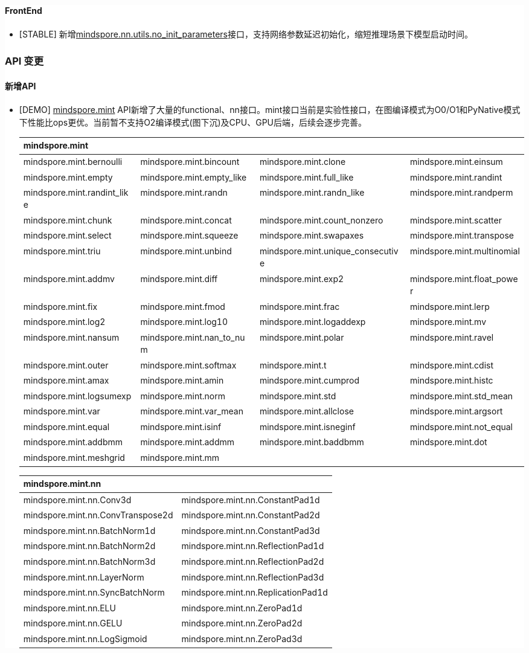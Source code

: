 #### FrontEnd

- [STABLE] 新增[mindspore.nn.utils.no_init_parameters](https://www.mindspore.cn/docs/zh-CN/r2.5.0/api_python/nn/mindspore.nn.utils.no_init_parameters.html)接口，支持网络参数延迟初始化，缩短推理场景下模型启动时间。

### API 变更

#### 新增API

- [DEMO] [mindspore.mint](https://www.mindspore.cn/docs/zh-CN/r2.5.0/api_python/mindspore.mint.html) API新增了大量的functional、nn接口。mint接口当前是实验性接口，在图编译模式为O0/O1和PyNative模式下性能比ops更优。当前暂不支持O2编译模式(图下沉)及CPU、GPU后端，后续会逐步完善。

  | mindspore.mint  |                           |                                   |                            |
  | :-------------------------- | :------------------------ | :-------------------------------- | :------------------------- |
  | mindspore.mint.bernoulli    | mindspore.mint.bincount   | mindspore.mint.clone              | mindspore.mint.einsum      |
  | mindspore.mint.empty        | mindspore.mint.empty_like | mindspore.mint.full_like          | mindspore.mint.randint     |
  | mindspore.mint.randint_like | mindspore.mint.randn      | mindspore.mint.randn_like         | mindspore.mint.randperm    |
  | mindspore.mint.chunk        | mindspore.mint.concat     | mindspore.mint.count_nonzero      | mindspore.mint.scatter     |
  | mindspore.mint.select       | mindspore.mint.squeeze    | mindspore.mint.swapaxes           | mindspore.mint.transpose   |
  | mindspore.mint.triu         | mindspore.mint.unbind     | mindspore.mint.unique_consecutive | mindspore.mint.multinomial |
  | mindspore.mint.addmv        | mindspore.mint.diff       | mindspore.mint.exp2               | mindspore.mint.float_power |
  | mindspore.mint.fix          | mindspore.mint.fmod       | mindspore.mint.frac               | mindspore.mint.lerp        |
  | mindspore.mint.log2         | mindspore.mint.log10      | mindspore.mint.logaddexp          | mindspore.mint.mv          |
  | mindspore.mint.nansum       | mindspore.mint.nan_to_num | mindspore.mint.polar              | mindspore.mint.ravel       |
  | mindspore.mint.outer        | mindspore.mint.softmax    | mindspore.mint.t                  | mindspore.mint.cdist       |
  | mindspore.mint.amax         | mindspore.mint.amin       | mindspore.mint.cumprod            | mindspore.mint.histc       |
  | mindspore.mint.logsumexp    | mindspore.mint.norm       | mindspore.mint.std                | mindspore.mint.std_mean    |
  | mindspore.mint.var          | mindspore.mint.var_mean   | mindspore.mint.allclose           | mindspore.mint.argsort     |
  | mindspore.mint.equal        | mindspore.mint.isinf      | mindspore.mint.isneginf           | mindspore.mint.not_equal   |
  | mindspore.mint.addbmm       | mindspore.mint.addmm      | mindspore.mint.baddbmm            | mindspore.mint.dot         |
  | mindspore.mint.meshgrid     | mindspore.mint.mm         | |                            |

  | mindspore.mint.nn                   |                                    |
  | :---------------------------------- | ---------------------------------- |
  | mindspore.mint.nn.Conv3d            | mindspore.mint.nn.ConstantPad1d    |
  | mindspore.mint.nn.ConvTranspose2d   | mindspore.mint.nn.ConstantPad2d    |
  | mindspore.mint.nn.BatchNorm1d       | mindspore.mint.nn.ConstantPad3d    |
  | mindspore.mint.nn.BatchNorm2d       | mindspore.mint.nn.ReflectionPad1d  |
  | mindspore.mint.nn.BatchNorm3d       | mindspore.mint.nn.ReflectionPad2d  |
  | mindspore.mint.nn.LayerNorm         | mindspore.mint.nn.ReflectionPad3d  |
  | mindspore.mint.nn.SyncBatchNorm     | mindspore.mint.nn.ReplicationPad1d |
  | mindspore.mint.nn.ELU               | mindspore.mint.nn.ZeroPad1d        |
  | mindspore.mint.nn.GELU              | mindspore.mint.nn.ZeroPad2d        |
  | mindspore.mint.nn.LogSigmoid        | mindspore.mint.nn.ZeroPad3d        |